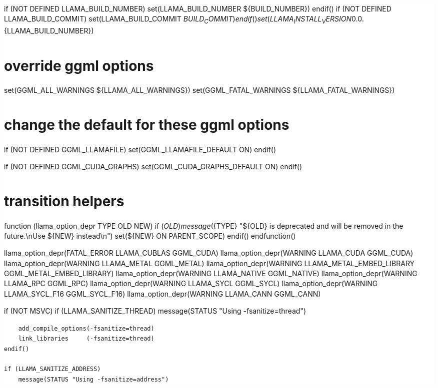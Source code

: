 if (NOT DEFINED LLAMA_BUILD_NUMBER)
    set(LLAMA_BUILD_NUMBER        ${BUILD_NUMBER})
endif()
if (NOT DEFINED LLAMA_BUILD_COMMIT)
    set(LLAMA_BUILD_COMMIT        ${BUILD_COMMIT})
endif()
set(LLAMA_INSTALL_VERSION 0.0.${LLAMA_BUILD_NUMBER})

# override ggml options
set(GGML_ALL_WARNINGS   ${LLAMA_ALL_WARNINGS})
set(GGML_FATAL_WARNINGS ${LLAMA_FATAL_WARNINGS})

# change the default for these ggml options
if (NOT DEFINED GGML_LLAMAFILE)
    set(GGML_LLAMAFILE_DEFAULT ON)
endif()

if (NOT DEFINED GGML_CUDA_GRAPHS)
    set(GGML_CUDA_GRAPHS_DEFAULT ON)
endif()

# transition helpers
function (llama_option_depr TYPE OLD NEW)
    if (${OLD})
        message(${TYPE} "${OLD} is deprecated and will be removed in the future.\nUse ${NEW} instead\n")
        set(${NEW} ON PARENT_SCOPE)
    endif()
endfunction()

llama_option_depr(FATAL_ERROR LLAMA_CUBLAS              GGML_CUDA)
llama_option_depr(WARNING     LLAMA_CUDA                GGML_CUDA)
llama_option_depr(WARNING     LLAMA_METAL               GGML_METAL)
llama_option_depr(WARNING     LLAMA_METAL_EMBED_LIBRARY GGML_METAL_EMBED_LIBRARY)
llama_option_depr(WARNING     LLAMA_NATIVE              GGML_NATIVE)
llama_option_depr(WARNING     LLAMA_RPC                 GGML_RPC)
llama_option_depr(WARNING     LLAMA_SYCL                GGML_SYCL)
llama_option_depr(WARNING     LLAMA_SYCL_F16            GGML_SYCL_F16)
llama_option_depr(WARNING     LLAMA_CANN                GGML_CANN)

if (NOT MSVC)
    if (LLAMA_SANITIZE_THREAD)
        message(STATUS "Using -fsanitize=thread")

        add_compile_options(-fsanitize=thread)
        link_libraries     (-fsanitize=thread)
    endif()

    if (LLAMA_SANITIZE_ADDRESS)
        message(STATUS "Using -fsanitize=address")
